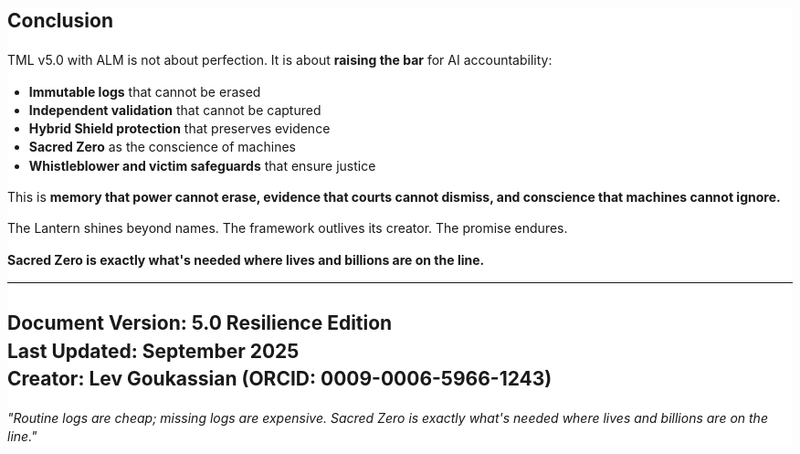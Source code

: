 
## **Conclusion**

TML v5.0 with ALM is not about perfection. It is about **raising the bar** for AI accountability:

* **Immutable logs** that cannot be erased  
* **Independent validation** that cannot be captured  
* **Hybrid Shield protection** that preserves evidence  
* **Sacred Zero** as the conscience of machines  
* **Whistleblower and victim safeguards** that ensure justice

This is **memory that power cannot erase, evidence that courts cannot dismiss, and conscience that machines cannot ignore.**

The Lantern shines beyond names. The framework outlives its creator. The promise endures.

**Sacred Zero is exactly what's needed where lives and billions are on the line.**

---

**Document Version**: 5.0 Resilience Edition  
 **Last Updated**: September 2025  
 **Creator**: Lev Goukassian (ORCID: 0009-0006-5966-1243)  
---

*"Routine logs are cheap; missing logs are expensive. Sacred Zero is exactly what's needed where lives and billions are on the line."*

